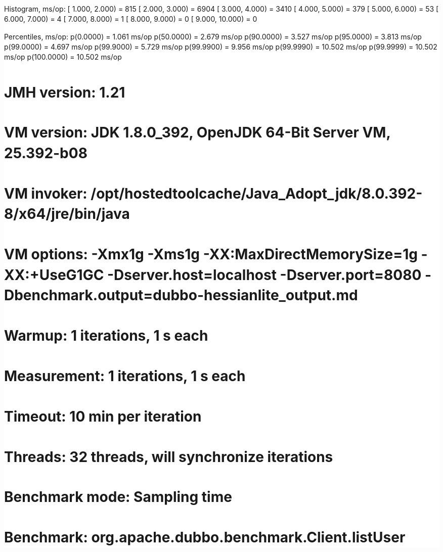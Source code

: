   Histogram, ms/op:
    [ 1.000,  2.000) = 815 
    [ 2.000,  3.000) = 6904 
    [ 3.000,  4.000) = 3410 
    [ 4.000,  5.000) = 379 
    [ 5.000,  6.000) = 53 
    [ 6.000,  7.000) = 4 
    [ 7.000,  8.000) = 1 
    [ 8.000,  9.000) = 0 
    [ 9.000, 10.000) = 0 

  Percentiles, ms/op:
      p(0.0000) =      1.061 ms/op
     p(50.0000) =      2.679 ms/op
     p(90.0000) =      3.527 ms/op
     p(95.0000) =      3.813 ms/op
     p(99.0000) =      4.697 ms/op
     p(99.9000) =      5.729 ms/op
     p(99.9900) =      9.956 ms/op
     p(99.9990) =     10.502 ms/op
     p(99.9999) =     10.502 ms/op
    p(100.0000) =     10.502 ms/op


# JMH version: 1.21
# VM version: JDK 1.8.0_392, OpenJDK 64-Bit Server VM, 25.392-b08
# VM invoker: /opt/hostedtoolcache/Java_Adopt_jdk/8.0.392-8/x64/jre/bin/java
# VM options: -Xmx1g -Xms1g -XX:MaxDirectMemorySize=1g -XX:+UseG1GC -Dserver.host=localhost -Dserver.port=8080 -Dbenchmark.output=dubbo-hessianlite_output.md
# Warmup: 1 iterations, 1 s each
# Measurement: 1 iterations, 1 s each
# Timeout: 10 min per iteration
# Threads: 32 threads, will synchronize iterations
# Benchmark mode: Sampling time
# Benchmark: org.apache.dubbo.benchmark.Client.listUser
